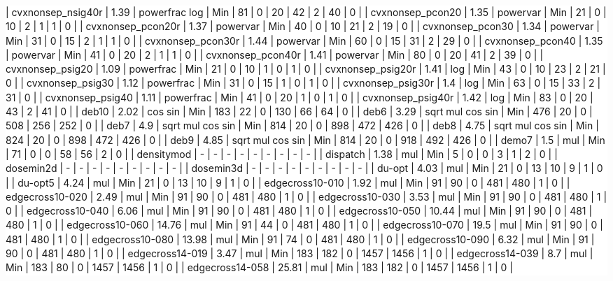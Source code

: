 | cvxnonsep_nsig40r | 1.39 |  powerfrac log | Min | 81 | 0 | 20 | 42 | 2 | 40 | 0 |
| cvxnonsep_pcon20 | 1.35 |  powervar | Min | 21 | 0 | 10 | 2 | 1 | 1 | 0 |
| cvxnonsep_pcon20r | 1.37 |  powervar | Min | 40 | 0 | 10 | 21 | 2 | 19 | 0 |
| cvxnonsep_pcon30 | 1.34 |  powervar | Min | 31 | 0 | 15 | 2 | 1 | 1 | 0 |
| cvxnonsep_pcon30r | 1.44 |  powervar | Min | 60 | 0 | 15 | 31 | 2 | 29 | 0 |
| cvxnonsep_pcon40 | 1.35 |  powervar | Min | 41 | 0 | 20 | 2 | 1 | 1 | 0 |
| cvxnonsep_pcon40r | 1.41 |  powervar | Min | 80 | 0 | 20 | 41 | 2 | 39 | 0 |
| cvxnonsep_psig20 | 1.09 |  powerfrac | Min | 21 | 0 | 10 | 1 | 0 | 1 | 0 |
| cvxnonsep_psig20r | 1.41 |  log | Min | 43 | 0 | 10 | 23 | 2 | 21 | 0 |
| cvxnonsep_psig30 | 1.12 |  powerfrac | Min | 31 | 0 | 15 | 1 | 0 | 1 | 0 |
| cvxnonsep_psig30r | 1.4 |  log | Min | 63 | 0 | 15 | 33 | 2 | 31 | 0 |
| cvxnonsep_psig40 | 1.11 |  powerfrac | Min | 41 | 0 | 20 | 1 | 0 | 1 | 0 |
| cvxnonsep_psig40r | 1.42 |  log | Min | 83 | 0 | 20 | 43 | 2 | 41 | 0 |
| deb10 | 2.02 |  cos sin | Min | 183 | 22 | 0 | 130 | 66 | 64 | 0 |
| deb6 | 3.29 |  sqrt mul cos sin | Min | 476 | 20 | 0 | 508 | 256 | 252 | 0 |
| deb7 | 4.9 |  sqrt mul cos sin | Min | 814 | 20 | 0 | 898 | 472 | 426 | 0 |
| deb8 | 4.75 |  sqrt mul cos sin | Min | 824 | 20 | 0 | 898 | 472 | 426 | 0 |
| deb9 | 4.85 |  sqrt mul cos sin | Min | 814 | 20 | 0 | 918 | 492 | 426 | 0 |
| demo7 | 1.5 |  mul | Min | 71 | 0 | 0 | 58 | 56 | 2 | 0 |
| densitymod | - | - | - | - | - | - | - | - | - |
| dispatch | 1.38 |  mul | Min | 5 | 0 | 0 | 3 | 1 | 2 | 0 |
| dosemin2d | - | - | - | - | - | - | - | - | - |
| dosemin3d | - | - | - | - | - | - | - | - | - |
| du-opt | 4.03 |  mul | Min | 21 | 0 | 13 | 10 | 9 | 1 | 0 |
| du-opt5 | 4.24 |  mul | Min | 21 | 0 | 13 | 10 | 9 | 1 | 0 |
| edgecross10-010 | 1.92 |  mul | Min | 91 | 90 | 0 | 481 | 480 | 1 | 0 |
| edgecross10-020 | 2.49 |  mul | Min | 91 | 90 | 0 | 481 | 480 | 1 | 0 |
| edgecross10-030 | 3.53 |  mul | Min | 91 | 90 | 0 | 481 | 480 | 1 | 0 |
| edgecross10-040 | 6.06 |  mul | Min | 91 | 90 | 0 | 481 | 480 | 1 | 0 |
| edgecross10-050 | 10.44 |  mul | Min | 91 | 90 | 0 | 481 | 480 | 1 | 0 |
| edgecross10-060 | 14.76 |  mul | Min | 91 | 44 | 0 | 481 | 480 | 1 | 0 |
| edgecross10-070 | 19.5 |  mul | Min | 91 | 90 | 0 | 481 | 480 | 1 | 0 |
| edgecross10-080 | 13.98 |  mul | Min | 91 | 74 | 0 | 481 | 480 | 1 | 0 |
| edgecross10-090 | 6.32 |  mul | Min | 91 | 90 | 0 | 481 | 480 | 1 | 0 |
| edgecross14-019 | 3.47 |  mul | Min | 183 | 182 | 0 | 1457 | 1456 | 1 | 0 |
| edgecross14-039 | 8.7 |  mul | Min | 183 | 80 | 0 | 1457 | 1456 | 1 | 0 |
| edgecross14-058 | 25.81 |  mul | Min | 183 | 182 | 0 | 1457 | 1456 | 1 | 0 |